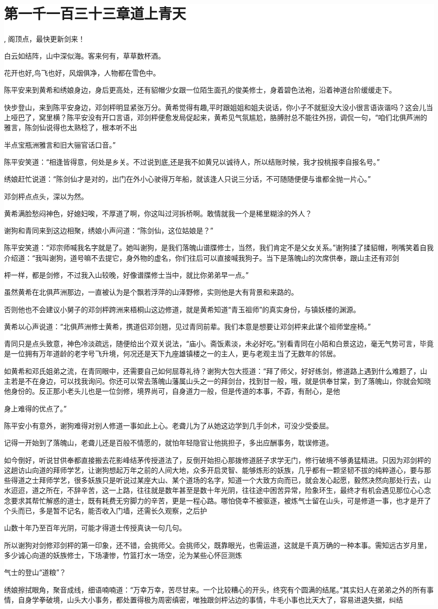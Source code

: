 # 第一千一百三十三章道上青天
,  阁顶点，最快更新剑来！

   白云如结阵，山中深似海。客来何有，草草数杯酒。

   花开也好,鸟飞也好，风烟俱净，人物都在雪色中。

   陈平安来到黄希和绣娘身边，身后更高处，还有貂帽少女跟一位陌生面孔的俊美修士，身着碧色法袍，沿着神道台阶缓缓走下。

   快步登山，来到陈平安身边，邓剑枰明显紧张万分。黄希觉得有趣,平时跟姐姐和姐夫说话，你小子不就挺没大没小很言语诙谐吗？这会儿当上哑巴了，窝里横？陈平安没有开口言语，邓剑枰便愈发局促起来，黄希见气氛尴尬，胳膊肘总不能往外拐，调侃一句，“咱们北俱芦洲的雅言，陈剑仙说得也太熟稔了，根本听不出

   半点宝瓶洲雅言和旧大骊官话口音。”

   陈平安笑道：“相逢皆得意，何处是乡关。不过说到底,还是我不如黄兄以诚待人，所以结账时候，我才投桃报李自报名号。”

   绣娘赶忙说道：“陈剑仙才是对的，出门在外小心驶得万年船，就该逢人只说三分话，不可随随便便与谁都全抛一片心。”

   邓剑枰点点头，深以为然。

   黄希满脸愁闷神色，好媳妇唉，不厚道了啊，你这叫过河拆桥啊。敢情就我一个是稀里糊涂的外人？

   谢狗和青同来到这边相聚，绣娘小声问道：“陈剑仙，这位姑娘是？”

   陈平安笑道：“邓宗师喊我名字就是了。她叫谢狗，是我们落魄山谱牒修士，当然，我们肯定不是父女关系。”谢狗揉了揉貂帽，咧嘴笑着自我介绍道：“我叫谢狗，道号嘛不去提它，身外物的虚名，你们往后可以直接喊我狗子。当下是落魄山的次席供奉，跟山主还有邓剑

   枰一样，都是剑修，不过我入山较晚，好像谱牒修士当中，就比你弟弟早一点。”

   虽然黄希在北俱芦洲那边，一直被认为是个飘若浮萍的山泽野修，实则他是大有背景和来路的。

   否则他也不会建议小舅子的邓剑枰跨洲来梧桐山这边修道，就是黄希知道“青玉祖师”的真实身份，与镇妖楼的渊源。

   黄希以心声说道：“北俱芦洲修士黄希，携道侣邓剑翘，见过青同前辈。我们本意是想要让邓剑枰来此谋个祖师堂座椅。”

   青同只是点头致意，神色冷淡疏远，随便给出个双关说法，“庙小。斋饭素淡，未必好吃。”别看青同在小陌和白景这边，毫无气势可言，毕竟是一位拥有万年道龄的老字号飞升境，何况还是天下九座雄镇楼之一的主人，更与老观主当了无数年的邻居。

   如黄希和邓氏姐弟之流，在青同眼中，还需要自己如何屈尊礼待？谢狗大包大揽道：“拜了师父，好好练剑，修道路上遇到什么难题了，山主若是不在身边，可以找我询问。你还可以常去落魄山藩属山头之一的拜剑台，找到甘一般，哦，就是供奉甘棠，到了落魄山，你就会知晓他身份的。反正那小老头儿也是一位剑修，境界尚可，自身道力一般，但是传道的本事，不孬，有耐心，是他

   身上难得的优点了。”

   陈平安小有意外，谢狗难得对别人修道一事如此上心。老聋儿为了从她这边学到几手剑术，可没少受委屈。

   记得一开始到了落魄山，老聋儿还是百般不情愿的，就怕年轻隐官让他挑担子，多出应酬事务，耽误修道。

   如今倒好，听说甘供奉都直接搬去花影峰结茅传授道法了，反倒开始担心那拨修道胚子求学无门，修行破境不够勇猛精进。只因为邓剑枰的这趟访山向道的拜师学艺，让谢狗想起万年之前的人间大地，众多开启灵智、能够炼形的妖族，几乎都有一颗坚韧不拔的纯粹道心，要与那些得道之士拜师学艺，很多妖族只是听说过某座大山、某个道场的名字，知道一个大致方向而已，就会发心起愿，毅然决然向那处行去，山水迢迢，道之所在，不辞辛苦，这一上路，往往就是数年甚至是数十年光阴，往往途中困苦异常，险象环生，最终才有机会遇见那位心心念念要求其帮忙解惑的道士，既有耗费无穷脚力的辛苦，更是一程心路。哪怕侥幸不被驱逐，被炼气士留在山头，可是修道一事，也才是开了个头而已，多是暂不记名，能否收入门墙，还需长久观察，之后护

   山数十年乃至百年光阴，可能才得道士传授真诀一句几句。

   所以谢狗对剑修邓剑枰的第一印象，还不错，会挑师父。会挑师父，既靠眼光，也需运道，这就是千真万确的一种本事。需知远古岁月里，多少诚心向道的妖族修士，下场凄惨，竹篮打水一场空，沦为某些心怀叵测炼

   气士的登山“道粮”？

   绣娘擦拭眼角，聚音成线，细语喃喃道：“万幸万幸，苦尽甘来。一个比较糟心的开头，终究有个圆满的结尾。”其实妇人在弟弟之外的所有事情，自身学拳破境，山头大小事务，都处置得极为周密缜密，唯独跟剑枰沾边的事情，牛毛小事也比天大了，容易进退失据，纠结
